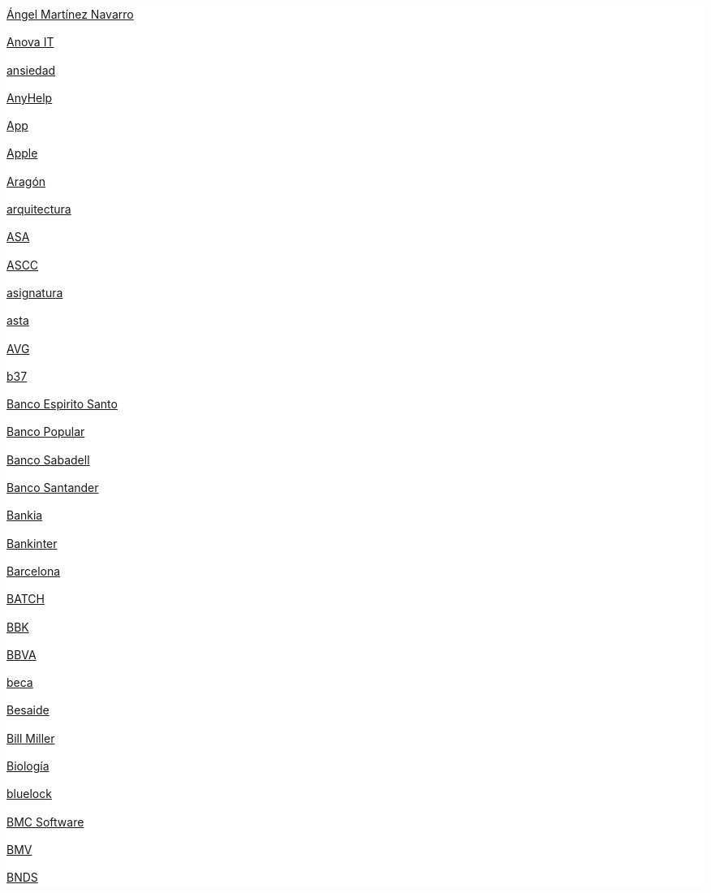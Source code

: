 [Ángel Martínez Navarro](http://www.consultoriocobol.com/search/label/%C3%81ngel%20Mart%C3%ADnez%20Navarro)

[Anova IT](http://www.consultoriocobol.com/search/label/Anova%20IT)

[ansiedad](http://www.consultoriocobol.com/search/label/ansiedad)

[AnyHelp](http://www.consultoriocobol.com/search/label/AnyHelp)

[App](http://www.consultoriocobol.com/search/label/App)

[Apple](http://www.consultoriocobol.com/search/label/Apple)

[Aragón](http://www.consultoriocobol.com/search/label/Arag%C3%B3n)

[arquitectura](http://www.consultoriocobol.com/search/label/arquitectura)

[ASA](http://www.consultoriocobol.com/search/label/ASA)

[ASCC](http://www.consultoriocobol.com/search/label/ASCC)

[asignatura](http://www.consultoriocobol.com/search/label/asignatura)

[asta](http://www.consultoriocobol.com/search/label/asta)

[AVG](http://www.consultoriocobol.com/search/label/AVG)

[b37](http://www.consultoriocobol.com/search/label/b37)

[Banco Espirito Santo](http://www.consultoriocobol.com/search/label/Banco%20Espirito%20Santo)

[Banco Popular](http://www.consultoriocobol.com/search/label/Banco%20Popular)

[Banco Sabadell](http://www.consultoriocobol.com/search/label/Banco%20Sabadell)

[Banco Santander](http://www.consultoriocobol.com/search/label/Banco%20Santander)

[Bankia](http://www.consultoriocobol.com/search/label/Bankia)

[Bankinter](http://www.consultoriocobol.com/search/label/Bankinter)

[Barcelona](http://www.consultoriocobol.com/search/label/Barcelona)

[BATCH](http://www.consultoriocobol.com/search/label/BATCH)

[BBK](http://www.consultoriocobol.com/search/label/BBK)

[BBVA](http://www.consultoriocobol.com/search/label/BBVA)

[beca](http://www.consultoriocobol.com/search/label/beca)

[Besaide](http://www.consultoriocobol.com/search/label/Besaide)

[Bill Miller](http://www.consultoriocobol.com/search/label/Bill%20Miller)

[Biología](http://www.consultoriocobol.com/search/label/Biolog%C3%ADa)

[bluelock](http://www.consultoriocobol.com/search/label/bluelock)

[BMC Software](http://www.consultoriocobol.com/search/label/BMC%20Software)

[BMV](http://www.consultoriocobol.com/search/label/BMV)

[BNDS](http://www.consultoriocobol.com/search/label/BNDS)
